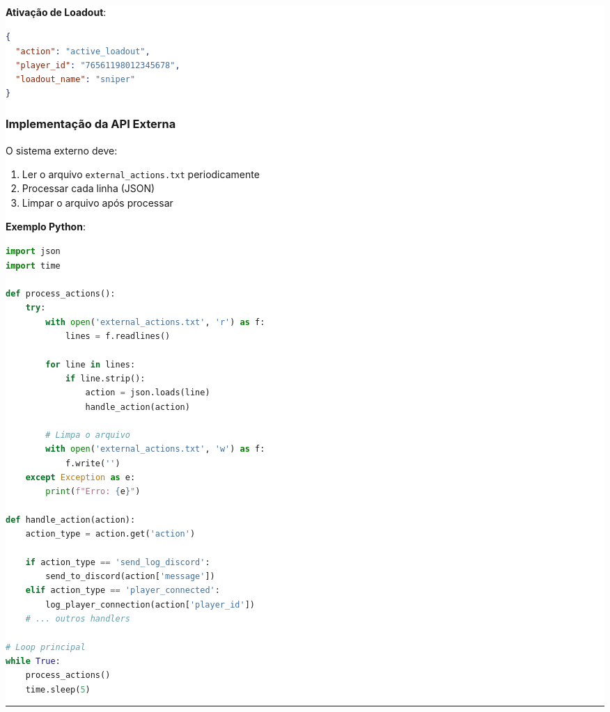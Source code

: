 **Ativação de Loadout**:
```json
{
  "action": "active_loadout",
  "player_id": "76561198012345678",
  "loadout_name": "sniper"
}
```

### Implementação da API Externa

O sistema externo deve:
1. Ler o arquivo `external_actions.txt` periodicamente
2. Processar cada linha (JSON)
3. Limpar o arquivo após processar

**Exemplo Python**:
```python
import json
import time

def process_actions():
    try:
        with open('external_actions.txt', 'r') as f:
            lines = f.readlines()
        
        for line in lines:
            if line.strip():
                action = json.loads(line)
                handle_action(action)
        
        # Limpa o arquivo
        with open('external_actions.txt', 'w') as f:
            f.write('')
    except Exception as e:
        print(f"Erro: {e}")

def handle_action(action):
    action_type = action.get('action')
    
    if action_type == 'send_log_discord':
        send_to_discord(action['message'])
    elif action_type == 'player_connected':
        log_player_connection(action['player_id'])
    # ... outros handlers

# Loop principal
while True:
    process_actions()
    time.sleep(5)
```

---
